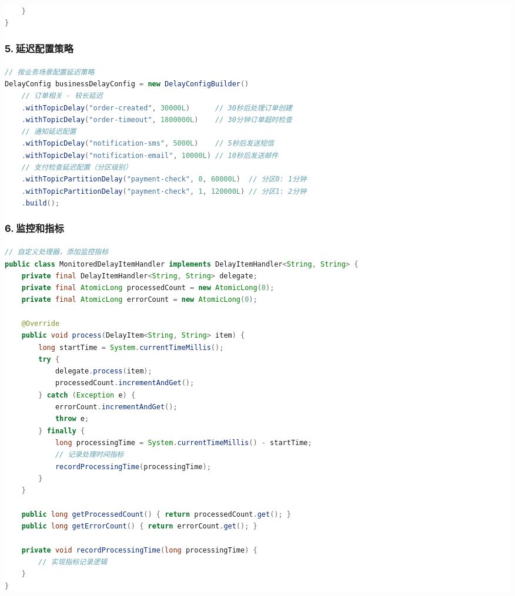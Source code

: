 ```java
    }
}
```

### 5. 延迟配置策略

```java
// 按业务场景配置延迟策略
DelayConfig businessDelayConfig = new DelayConfigBuilder()
    // 订单相关 - 较长延迟
    .withTopicDelay("order-created", 30000L)      // 30秒后处理订单创建
    .withTopicDelay("order-timeout", 1800000L)    // 30分钟订单超时检查
    // 通知延迟配置
    .withTopicDelay("notification-sms", 5000L)    // 5秒后发送短信
    .withTopicDelay("notification-email", 10000L) // 10秒后发送邮件
    // 支付检查延迟配置（分区级别）
    .withTopicPartitionDelay("payment-check", 0, 60000L)  // 分区0: 1分钟
    .withTopicPartitionDelay("payment-check", 1, 120000L) // 分区1: 2分钟
    .build();
```

### 6. 监控和指标

```java
// 自定义处理器，添加监控指标
public class MonitoredDelayItemHandler implements DelayItemHandler<String, String> {
    private final DelayItemHandler<String, String> delegate;
    private final AtomicLong processedCount = new AtomicLong(0);
    private final AtomicLong errorCount = new AtomicLong(0);
    
    @Override
    public void process(DelayItem<String, String> item) {
        long startTime = System.currentTimeMillis();
        try {
            delegate.process(item);
            processedCount.incrementAndGet();
        } catch (Exception e) {
            errorCount.incrementAndGet();
            throw e;
        } finally {
            long processingTime = System.currentTimeMillis() - startTime;
            // 记录处理时间指标
            recordProcessingTime(processingTime);
        }
    }
    
    public long getProcessedCount() { return processedCount.get(); }
    public long getErrorCount() { return errorCount.get(); }
    
    private void recordProcessingTime(long processingTime) {
        // 实现指标记录逻辑
    }
}
```
